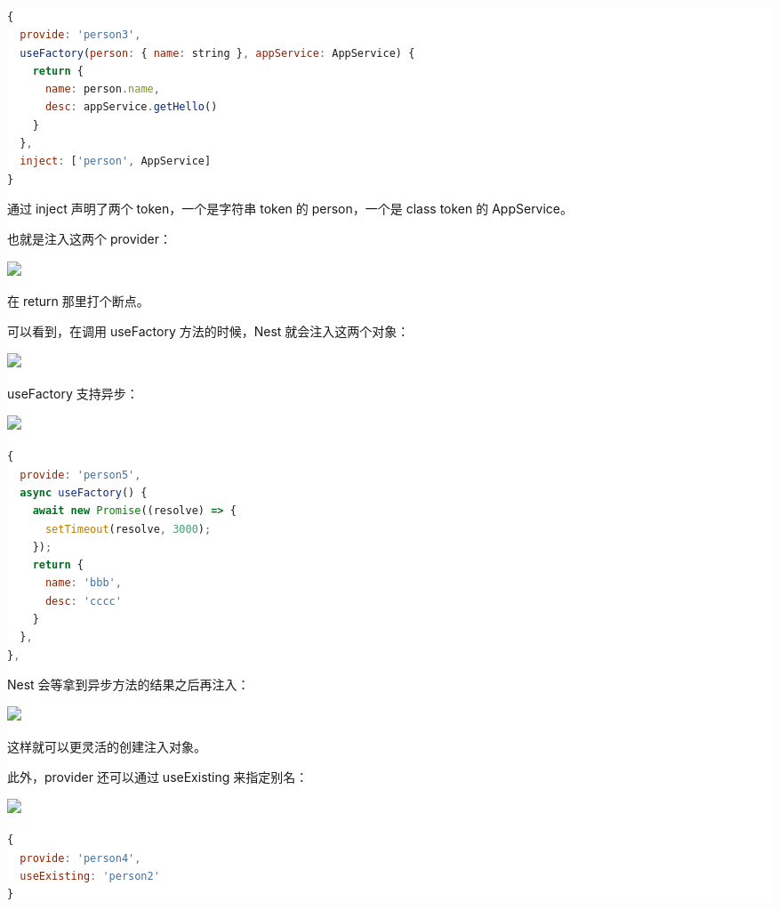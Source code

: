 ```javascript
{
  provide: 'person3',
  useFactory(person: { name: string }, appService: AppService) {
    return {
      name: person.name,
      desc: appService.getHello()
    }
  },
  inject: ['person', AppService]
}
```

通过 inject 声明了两个 token，一个是字符串 token 的 person，一个是 class token 的 AppService。

也就是注入这两个 provider：

![](//liushuaiyang.oss-cn-shanghai.aliyuncs.com/nest-docs/image/第07章-18.png)

在 return 那里打个断点。

可以看到，在调用 useFactory 方法的时候，Nest 就会注入这两个对象：

![](//liushuaiyang.oss-cn-shanghai.aliyuncs.com/nest-docs/image/第07章-19.png)

useFactory 支持异步：

![](//liushuaiyang.oss-cn-shanghai.aliyuncs.com/nest-docs/image/第07章-20.png)

```javascript
{
  provide: 'person5',
  async useFactory() {
    await new Promise((resolve) => {
      setTimeout(resolve, 3000);
    });
    return {
      name: 'bbb',
      desc: 'cccc'
    }
  },
},
```
Nest 会等拿到异步方法的结果之后再注入：

![](//liushuaiyang.oss-cn-shanghai.aliyuncs.com/nest-docs/image/第07章-21.png)

这样就可以更灵活的创建注入对象。

此外，provider 还可以通过 useExisting 来指定别名：

![](//liushuaiyang.oss-cn-shanghai.aliyuncs.com/nest-docs/image/第07章-22.png)

```javascript
{
  provide: 'person4',
  useExisting: 'person2'
}
```

